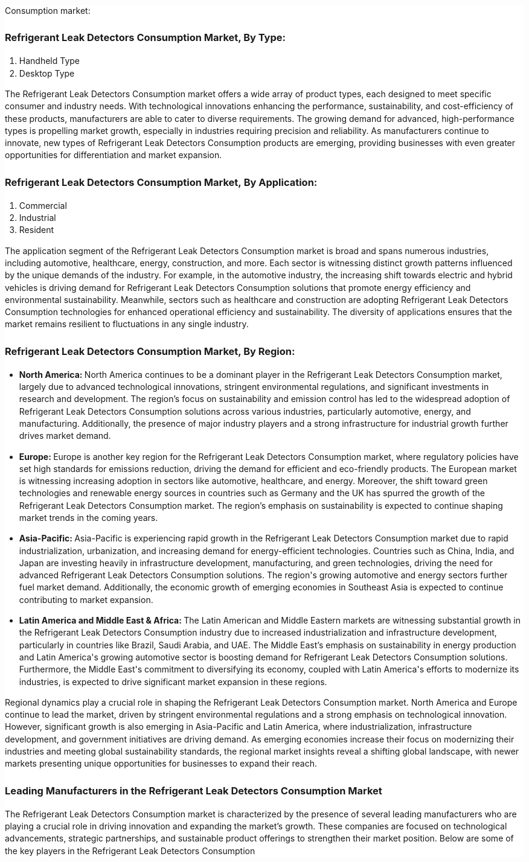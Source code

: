 Consumption market:</p><h3><strong>Refrigerant Leak Detectors Consumption Market, By Type:<br /></strong></h3><ol><li>Handheld Type<li> Desktop Type</li></ol><p>The Refrigerant Leak Detectors Consumption market offers a wide array of product types, each designed to meet specific consumer and industry needs. With technological innovations enhancing the performance, sustainability, and cost-efficiency of these products, manufacturers are able to cater to diverse requirements. The growing demand for advanced, high-performance types is propelling market growth, especially in industries requiring precision and reliability. As manufacturers continue to innovate, new types of Refrigerant Leak Detectors Consumption products are emerging, providing businesses with even greater opportunities for differentiation and market expansion.</p><h3>Refrigerant Leak Detectors Consumption Market,&nbsp;By Application:</h3><ol><li>Commercial<li> Industrial<li> Resident</li></ol><p>The application segment of the Refrigerant Leak Detectors Consumption market is broad and spans numerous industries, including automotive, healthcare, energy, construction, and more. Each sector is witnessing distinct growth patterns influenced by the unique demands of the industry. For example, in the automotive industry, the increasing shift towards electric and hybrid vehicles is driving demand for Refrigerant Leak Detectors Consumption solutions that promote energy efficiency and environmental sustainability. Meanwhile, sectors such as healthcare and construction are adopting Refrigerant Leak Detectors Consumption technologies for enhanced operational efficiency and sustainability. The diversity of applications ensures that the market remains resilient to fluctuations in any single industry.</p><h3>Refrigerant Leak Detectors Consumption Market, By Region:</h3><ul><li><p><strong>North America:&nbsp;</strong>North America continues to be a dominant player in the Refrigerant Leak Detectors Consumption market, largely due to advanced technological innovations, stringent environmental regulations, and significant investments in research and development. The region&rsquo;s focus on sustainability and emission control has led to the widespread adoption of Refrigerant Leak Detectors Consumption solutions across various industries, particularly automotive, energy, and manufacturing. Additionally, the presence of major industry players and a strong infrastructure for industrial growth further drives market demand.</p></li><li><p><strong><strong>Europe:&nbsp;</strong></strong>Europe is another key region for the Refrigerant Leak Detectors Consumption market, where regulatory policies have set high standards for emissions reduction, driving the demand for efficient and eco-friendly products. The European market is witnessing increasing adoption in sectors like automotive, healthcare, and energy. Moreover, the shift toward green technologies and renewable energy sources in countries such as Germany and the UK has spurred the growth of the Refrigerant Leak Detectors Consumption market. The region&rsquo;s emphasis on sustainability is expected to continue shaping market trends in the coming years.</p></li><li><p><strong><strong>Asia-Pacific:&nbsp;</strong></strong>Asia-Pacific is experiencing rapid growth in the Refrigerant Leak Detectors Consumption market due to rapid industrialization, urbanization, and increasing demand for energy-efficient technologies. Countries such as China, India, and Japan are investing heavily in infrastructure development, manufacturing, and green technologies, driving the need for advanced Refrigerant Leak Detectors Consumption solutions. The region's growing automotive and energy sectors further fuel market demand. Additionally, the economic growth of emerging economies in Southeast Asia is expected to continue contributing to market expansion.</p></li><li><p><strong><strong>Latin America and Middle East &amp; Africa:&nbsp;</strong></strong>The Latin American and Middle Eastern markets are witnessing substantial growth in the Refrigerant Leak Detectors Consumption industry due to increased industrialization and infrastructure development, particularly in countries like Brazil, Saudi Arabia, and UAE. The Middle East&rsquo;s emphasis on sustainability in energy production and Latin America's growing automotive sector is boosting demand for Refrigerant Leak Detectors Consumption solutions. Furthermore, the Middle East's commitment to diversifying its economy, coupled with Latin America's efforts to modernize its industries, is expected to drive significant market expansion in these regions.</p></li></ul><p>Regional dynamics play a crucial role in shaping the Refrigerant Leak Detectors Consumption market. North America and Europe continue to lead the market, driven by stringent environmental regulations and a strong emphasis on technological innovation. However, significant growth is also emerging in Asia-Pacific and Latin America, where industrialization, infrastructure development, and government initiatives are driving demand. As emerging economies increase their focus on modernizing their industries and meeting global sustainability standards, the regional market insights reveal a shifting global landscape, with newer markets presenting unique opportunities for businesses to expand their reach.</p><h3><strong>Leading Manufacturers in the Refrigerant Leak Detectors Consumption Market</strong></h3><p>The Refrigerant Leak Detectors Consumption market is characterized by the presence of several leading manufacturers who are playing a crucial role in driving innovation and expanding the market&rsquo;s growth. These companies are focused on technological advancements, strategic partnerships, and sustainable product offerings to strengthen their market position. Below are some of the key players in the Refrigerant Leak Detectors Consumption